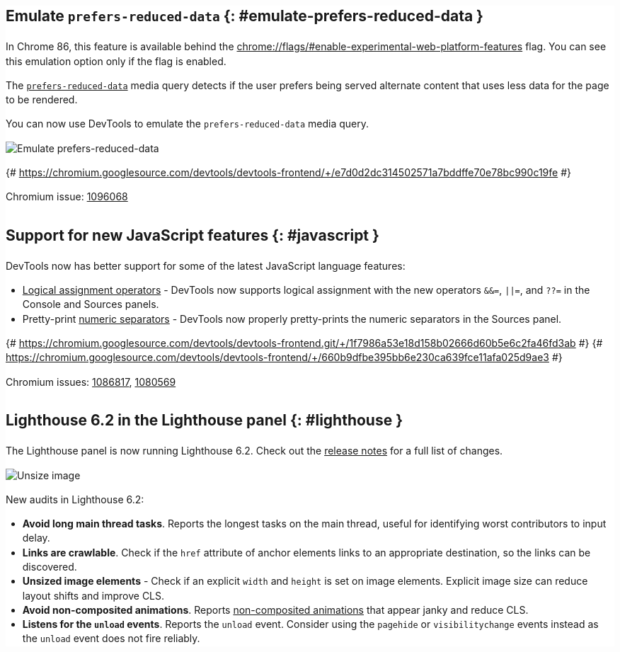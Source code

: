 
## Emulate `prefers-reduced-data` {: #emulate-prefers-reduced-data }

<aside class="note">
  <p>In Chrome 86, this feature is available behind
the <a href="chrome://flags/#enable-experimental-web-platform-features">chrome://flags/#enable-experimental-web-platform-features</a> flag. You can see this emulation option only if the flag is enabled.
  </p>
</aside>

The [`prefers-reduced-data`](https://drafts.csswg.org/mediaqueries-5/#descdef-media-prefers-reduced-data) media query detects if the user prefers being served alternate content that uses less data for the page to be rendered.

You can now use DevTools to emulate the `prefers-reduced-data` media query.

![Emulate prefers-reduced-data](/web/updates/images/2020/08/emulate-prefers-reduced-data.png)

{# https://chromium.googlesource.com/devtools/devtools-frontend/+/e7d0d2dc314502571a7bddffe70e78bc990c19fe #}

Chromium issue: [1096068](https://crbug.com/1096068)


## Support for new JavaScript features {: #javascript }
DevTools now has better support for some of the latest JavaScript language features:

- [Logical assignment operators](https://v8.dev/features/logical-assignment) - DevTools now supports logical assignment with the new operators `&&=`, `||=`, and `??=` in the Console and Sources panels.
- Pretty-print [numeric separators](https://v8.dev/features/numeric-separators) - DevTools now properly pretty-prints the numeric separators in the Sources panel.

{# https://chromium.googlesource.com/devtools/devtools-frontend.git/+/1f7986a53e18d158b02666d60b5e6c2fa46fd3ab #}
{# https://chromium.googlesource.com/devtools/devtools-frontend/+/660b9dfbe395bb6e230ca639fce11afa025d9ae3 #}

Chromium issues: [1086817](https://crbug.com/1086817), [1080569](https://crbug.com/1080569)


## Lighthouse 6.2 in the Lighthouse panel {: #lighthouse }
The Lighthouse panel is now running Lighthouse 6.2. Check out the [release notes](https://github.com/GoogleChrome/lighthouse/releases/tag/v6.2.0) for a full list of changes.

![Unsize image](/web/updates/images/2020/08/lighthouse-unsize-img.png)

New audits in Lighthouse 6.2:

- **Avoid long main thread tasks**. Reports the longest tasks on the main thread, useful for identifying worst contributors to input delay.
- **Links are crawlable**. Check if the `href` attribute of anchor elements links to an appropriate destination, so the links can be discovered.
- **Unsized image elements** - Check if an explicit `width` and `height` is set on image elements. Explicit image size can reduce layout shifts and improve CLS.
- **Avoid non-composited animations**. Reports [non-composited animations](https://web.dev/non-composited-animations/) that appear janky and reduce CLS.
- **Listens for the `unload` events**. Reports the `unload` event. Consider using the `pagehide` or `visibilitychange` events instead as the `unload` event does not fire reliably.
